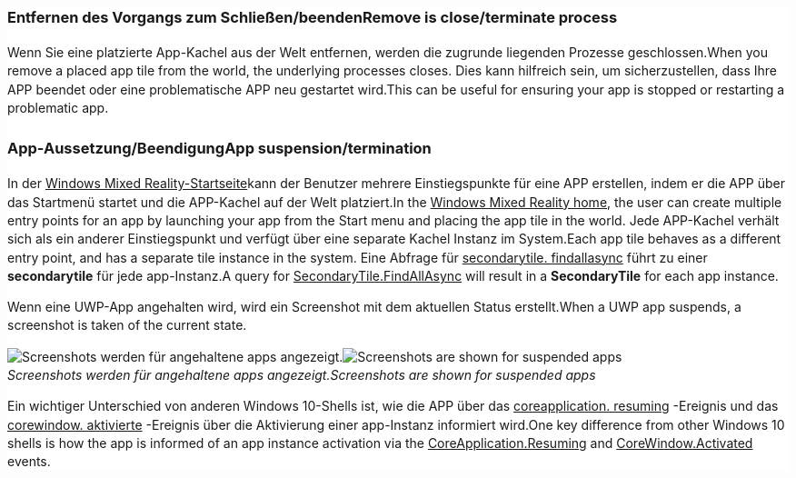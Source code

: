 ### <a name="remove-is-closeterminate-process"></a><span data-ttu-id="23d1e-126">Entfernen des Vorgangs zum Schließen/beenden</span><span class="sxs-lookup"><span data-stu-id="23d1e-126">Remove is close/terminate process</span></span>

<span data-ttu-id="23d1e-127">Wenn Sie eine platzierte App-Kachel aus der Welt entfernen, werden die zugrunde liegenden Prozesse geschlossen.</span><span class="sxs-lookup"><span data-stu-id="23d1e-127">When you remove a placed app tile from the world, the underlying processes closes.</span></span> <span data-ttu-id="23d1e-128">Dies kann hilfreich sein, um sicherzustellen, dass Ihre APP beendet oder eine problematische APP neu gestartet wird.</span><span class="sxs-lookup"><span data-stu-id="23d1e-128">This can be useful for ensuring your app is stopped or restarting a problematic app.</span></span>

### <a name="app-suspensiontermination"></a><span data-ttu-id="23d1e-129">App-Aussetzung/Beendigung</span><span class="sxs-lookup"><span data-stu-id="23d1e-129">App suspension/termination</span></span>

<span data-ttu-id="23d1e-130">In der [Windows Mixed Reality-Startseite](../discover/navigating-the-windows-mixed-reality-home.md)kann der Benutzer mehrere Einstiegspunkte für eine APP erstellen, indem er die APP über das Startmenü startet und die APP-Kachel auf der Welt platziert.</span><span class="sxs-lookup"><span data-stu-id="23d1e-130">In the [Windows Mixed Reality home](../discover/navigating-the-windows-mixed-reality-home.md), the user can create multiple entry points for an app by launching your app from the Start menu and placing the app tile in the world.</span></span> <span data-ttu-id="23d1e-131">Jede APP-Kachel verhält sich als ein anderer Einstiegspunkt und verfügt über eine separate Kachel Instanz im System.</span><span class="sxs-lookup"><span data-stu-id="23d1e-131">Each app tile behaves as a different entry point, and has a separate tile instance in the system.</span></span> <span data-ttu-id="23d1e-132">Eine Abfrage für [secondarytile. findallasync](https://docs.microsoft.com/uwp/api/Windows.UI.StartScreen.SecondaryTile#Windows_UI_StartScreen_SecondaryTile_FindAllAsync) führt zu einer **secondarytile** für jede app-Instanz.</span><span class="sxs-lookup"><span data-stu-id="23d1e-132">A query for [SecondaryTile.FindAllAsync](https://docs.microsoft.com/uwp/api/Windows.UI.StartScreen.SecondaryTile#Windows_UI_StartScreen_SecondaryTile_FindAllAsync) will result in a **SecondaryTile** for each app instance.</span></span>

<span data-ttu-id="23d1e-133">Wenn eine UWP-App angehalten wird, wird ein Screenshot mit dem aktuellen Status erstellt.</span><span class="sxs-lookup"><span data-stu-id="23d1e-133">When a UWP app suspends, a screenshot is taken of the current state.</span></span>

<span data-ttu-id="23d1e-134">![Screenshots werden für angehaltene apps angezeigt.](images/slide9-800px.png)</span><span class="sxs-lookup"><span data-stu-id="23d1e-134">![Screenshots are shown for suspended apps](images/slide9-800px.png)</span></span><br>
<span data-ttu-id="23d1e-135">*Screenshots werden für angehaltene apps angezeigt.*</span><span class="sxs-lookup"><span data-stu-id="23d1e-135">*Screenshots are shown for suspended apps*</span></span>

<span data-ttu-id="23d1e-136">Ein wichtiger Unterschied von anderen Windows 10-Shells ist, wie die APP über das [coreapplication. resuming](https://docs.microsoft.com/uwp/api/Windows.ApplicationModel.Core.CoreApplication#Windows_ApplicationModel_Core_CoreApplication_Resuming) -Ereignis und das [corewindow. aktivierte](https://docs.microsoft.com/uwp/api/windows.ui.core.corewindow#Windows_UI_Core_CoreWindow_Activated) -Ereignis über die Aktivierung einer app-Instanz informiert wird.</span><span class="sxs-lookup"><span data-stu-id="23d1e-136">One key difference from other Windows 10 shells is how the app is informed of an app instance activation via the [CoreApplication.Resuming](https://docs.microsoft.com/uwp/api/Windows.ApplicationModel.Core.CoreApplication#Windows_ApplicationModel_Core_CoreApplication_Resuming) and [CoreWindow.Activated](https://docs.microsoft.com/uwp/api/windows.ui.core.corewindow#Windows_UI_Core_CoreWindow_Activated) events.</span></span>
